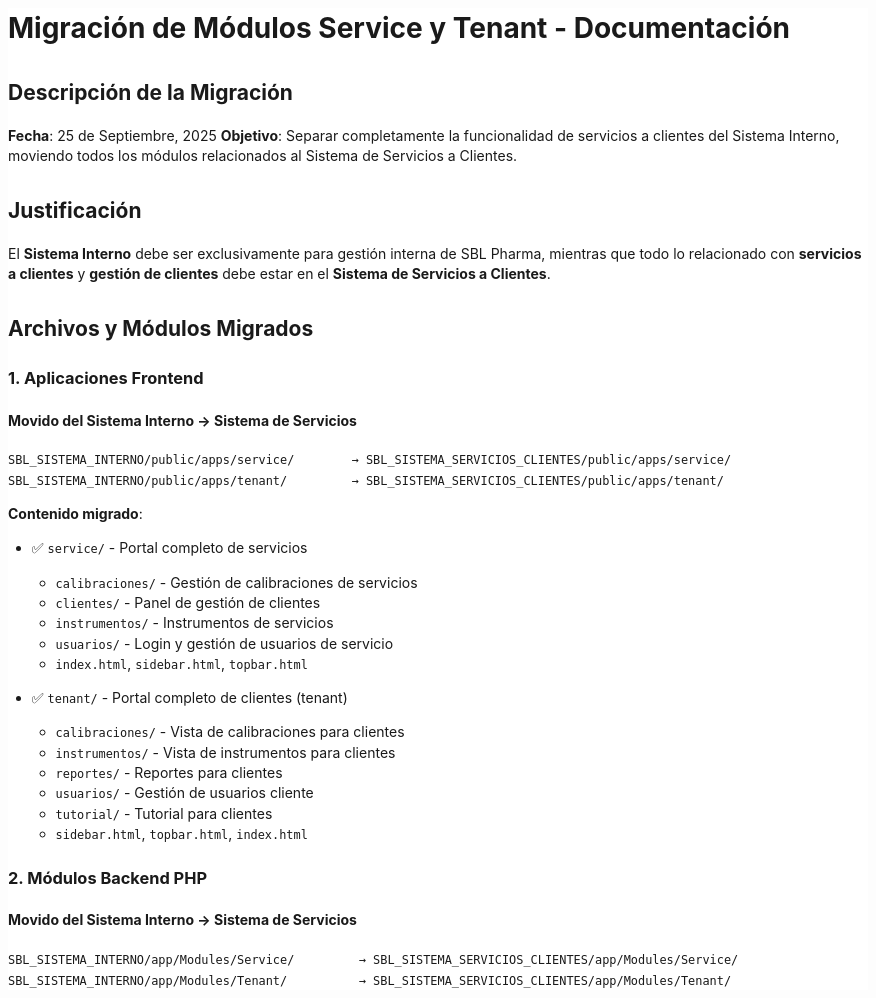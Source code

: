 # Migración de Módulos Service y Tenant - Documentación

## Descripción de la Migración
**Fecha**: 25 de Septiembre, 2025
**Objetivo**: Separar completamente la funcionalidad de servicios a clientes del Sistema Interno, moviendo todos los módulos relacionados al Sistema de Servicios a Clientes.

## Justificación
El **Sistema Interno** debe ser exclusivamente para gestión interna de SBL Pharma, mientras que todo lo relacionado con **servicios a clientes** y **gestión de clientes** debe estar en el **Sistema de Servicios a Clientes**.

## Archivos y Módulos Migrados

### 1. Aplicaciones Frontend
#### Movido del Sistema Interno → Sistema de Servicios
```
SBL_SISTEMA_INTERNO/public/apps/service/        → SBL_SISTEMA_SERVICIOS_CLIENTES/public/apps/service/
SBL_SISTEMA_INTERNO/public/apps/tenant/         → SBL_SISTEMA_SERVICIOS_CLIENTES/public/apps/tenant/
```

**Contenido migrado**:
- ✅ `service/` - Portal completo de servicios
  - `calibraciones/` - Gestión de calibraciones de servicios
  - `clientes/` - Panel de gestión de clientes
  - `instrumentos/` - Instrumentos de servicios
  - `usuarios/` - Login y gestión de usuarios de servicio
  - `index.html`, `sidebar.html`, `topbar.html`

- ✅ `tenant/` - Portal completo de clientes (tenant)
  - `calibraciones/` - Vista de calibraciones para clientes
  - `instrumentos/` - Vista de instrumentos para clientes
  - `reportes/` - Reportes para clientes
  - `usuarios/` - Gestión de usuarios cliente
  - `tutorial/` - Tutorial para clientes
  - `sidebar.html`, `topbar.html`, `index.html`

### 2. Módulos Backend PHP
#### Movido del Sistema Interno → Sistema de Servicios
```
SBL_SISTEMA_INTERNO/app/Modules/Service/         → SBL_SISTEMA_SERVICIOS_CLIENTES/app/Modules/Service/
SBL_SISTEMA_INTERNO/app/Modules/Tenant/          → SBL_SISTEMA_SERVICIOS_CLIENTES/app/Modules/Tenant/
```
